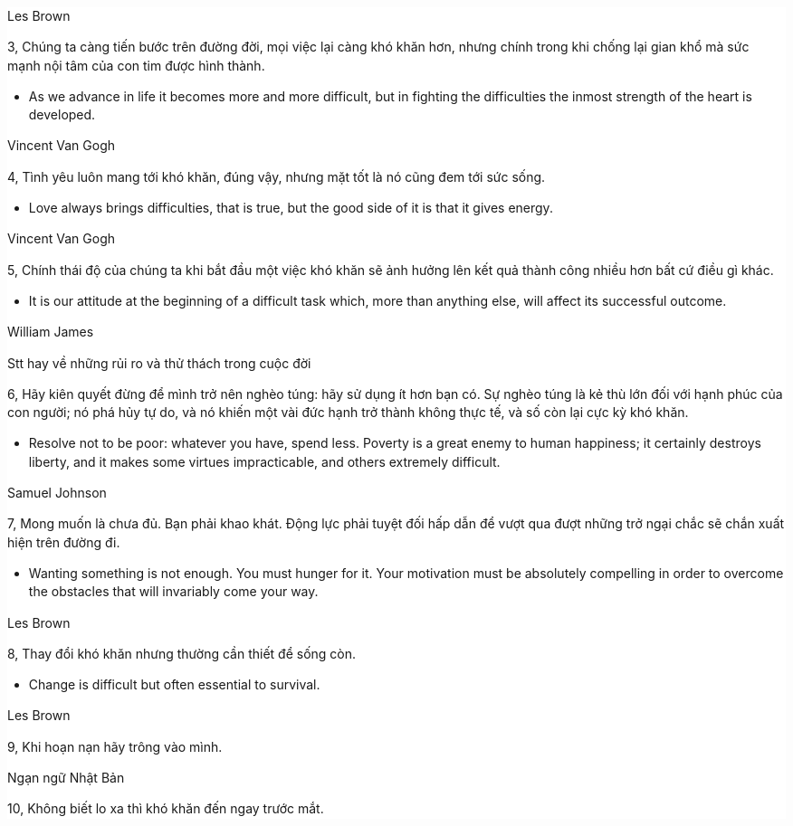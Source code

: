 Les Brown

3, Chúng ta càng tiến bước trên đường đời, mọi việc lại càng khó khăn hơn,
nhưng chính trong khi chống lại gian khổ mà sức mạnh nội tâm của con tim
được hình thành.

- As we advance in life it becomes more and more difficult, but in fighting
the difficulties the inmost strength of the heart is developed.

Vincent Van Gogh

4, Tình yêu luôn mang tới khó khăn, đúng vậy, nhưng mặt tốt là nó cũng đem
tới sức sống.

- Love always brings difficulties, that is true, but the good side of it
is that it gives energy.

Vincent Van Gogh

5, Chính thái độ của chúng ta khi bắt đầu một việc khó khăn sẽ ảnh hưởng
lên kết quả thành công nhiều hơn bất cứ điều gì khác.

- It is our attitude at the beginning of a difficult task which, more than
anything else, will affect its successful outcome.

William James

Stt hay về những rủi ro và thử thách trong cuộc đời

6, Hãy kiên quyết đừng để mình trở nên nghèo túng: hãy sử dụng ít hơn bạn
có. Sự nghèo túng là kẻ thù lớn đối với hạnh phúc của con người; nó phá
hủy tự do, và nó khiến một vài đức hạnh trở thành không thực tế, và số còn
lại cực kỳ khó khăn.

- Resolve not to be poor: whatever you have, spend less. Poverty is a great
enemy to human happiness; it certainly destroys liberty, and it makes some
virtues impracticable, and others extremely difficult.

Samuel Johnson

7, Mong muốn là chưa đủ. Bạn phải khao khát. Động lực phải tuyệt đối hấp
dẫn để vượt qua đượt những trở ngại chắc sẽ chắn xuất hiện trên đường đi.

- Wanting something is not enough. You must hunger for it. Your motivation
must be absolutely compelling in order to overcome the obstacles that will
invariably come your way.

Les Brown

8, Thay đổi khó khăn nhưng thường cần thiết để sống còn.

- Change is difficult but often essential to survival.

Les Brown

9, Khi hoạn nạn hãy trông vào mình.

Ngạn ngữ Nhật Bản

10, Không biết lo xa thì khó khăn đến ngay trước mắt.
